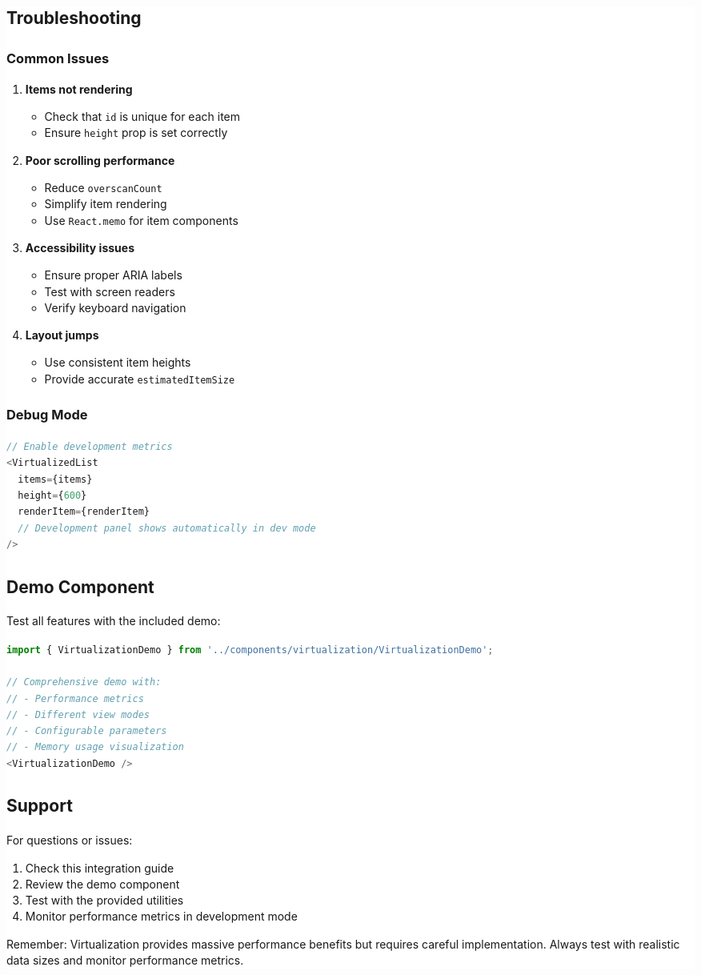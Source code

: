 ## Troubleshooting

### Common Issues

1. **Items not rendering**
   - Check that `id` is unique for each item
   - Ensure `height` prop is set correctly

2. **Poor scrolling performance**
   - Reduce `overscanCount`
   - Simplify item rendering
   - Use `React.memo` for item components

3. **Accessibility issues**
   - Ensure proper ARIA labels
   - Test with screen readers
   - Verify keyboard navigation

4. **Layout jumps**
   - Use consistent item heights
   - Provide accurate `estimatedItemSize`

### Debug Mode

```typescript
// Enable development metrics
<VirtualizedList
  items={items}
  height={600}
  renderItem={renderItem}
  // Development panel shows automatically in dev mode
/>
```

## Demo Component

Test all features with the included demo:

```typescript
import { VirtualizationDemo } from '../components/virtualization/VirtualizationDemo';

// Comprehensive demo with:
// - Performance metrics
// - Different view modes
// - Configurable parameters
// - Memory usage visualization
<VirtualizationDemo />
```

## Support

For questions or issues:
1. Check this integration guide
2. Review the demo component
3. Test with the provided utilities
4. Monitor performance metrics in development mode

Remember: Virtualization provides massive performance benefits but requires careful implementation. Always test with realistic data sizes and monitor performance metrics.